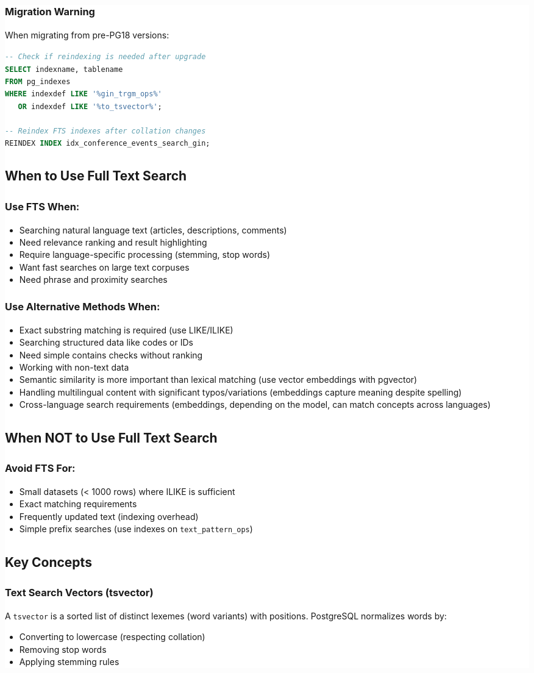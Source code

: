 ### Migration Warning

When migrating from pre-PG18 versions:
```sql
-- Check if reindexing is needed after upgrade
SELECT indexname, tablename
FROM pg_indexes
WHERE indexdef LIKE '%gin_trgm_ops%'
   OR indexdef LIKE '%to_tsvector%';

-- Reindex FTS indexes after collation changes
REINDEX INDEX idx_conference_events_search_gin;
```

## When to Use Full Text Search

### Use FTS When:
- Searching natural language text (articles, descriptions, comments)
- Need relevance ranking and result highlighting
- Require language-specific processing (stemming, stop words)
- Want fast searches on large text corpuses
- Need phrase and proximity searches

### Use Alternative Methods When:
- Exact substring matching is required (use LIKE/ILIKE)
- Searching structured data like codes or IDs
- Need simple contains checks without ranking
- Working with non-text data
- Semantic similarity is more important than lexical matching (use vector embeddings with pgvector)
- Handling multilingual content with significant typos/variations (embeddings capture meaning despite spelling)
- Cross-language search requirements (embeddings, depending on the model, can match concepts across languages)

## When NOT to Use Full Text Search

### Avoid FTS For:
- Small datasets (< 1000 rows) where ILIKE is sufficient
- Exact matching requirements
- Frequently updated text (indexing overhead)
- Simple prefix searches (use indexes on `text_pattern_ops`)

## Key Concepts

### Text Search Vectors (tsvector)
A `tsvector` is a sorted list of distinct lexemes (word variants) with positions. PostgreSQL normalizes words by:
- Converting to lowercase (respecting collation)
- Removing stop words
- Applying stemming rules
